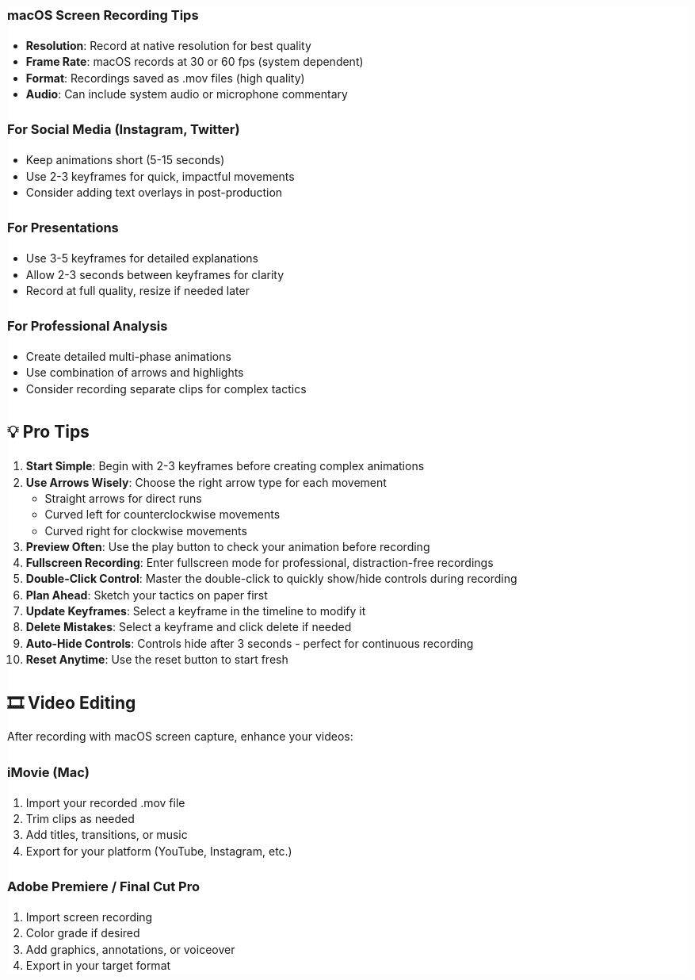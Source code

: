 ### macOS Screen Recording Tips
- **Resolution**: Record at native resolution for best quality
- **Frame Rate**: macOS records at 30 or 60 fps (system dependent)
- **Format**: Recordings saved as .mov files (high quality)
- **Audio**: Can include system audio or microphone commentary

### For Social Media (Instagram, Twitter)
- Keep animations short (5-15 seconds)
- Use 2-3 keyframes for quick, impactful movements
- Consider adding text overlays in post-production

### For Presentations
- Use 3-5 keyframes for detailed explanations
- Allow 2-3 seconds between keyframes for clarity
- Record at full quality, resize if needed later

### For Professional Analysis
- Create detailed multi-phase animations
- Use combination of arrows and highlights
- Consider recording separate clips for complex tactics

## 💡 Pro Tips

1. **Start Simple**: Begin with 2-3 keyframes before creating complex animations
2. **Use Arrows Wisely**: Choose the right arrow type for each movement
   - Straight arrows for direct runs
   - Curved left for counterclockwise movements
   - Curved right for clockwise movements
3. **Preview Often**: Use the play button to check your animation before recording
4. **Fullscreen Recording**: Enter fullscreen mode for professional, distraction-free recordings
5. **Double-Click Control**: Master the double-click to quickly show/hide controls during recording
6. **Plan Ahead**: Sketch your tactics on paper first
7. **Update Keyframes**: Select a keyframe in the timeline to modify it
8. **Delete Mistakes**: Select a keyframe and click delete if needed
9. **Auto-Hide Controls**: Controls hide after 3 seconds - perfect for continuous recording
10. **Reset Anytime**: Use the reset button to start fresh

## 🎞️ Video Editing

After recording with macOS screen capture, enhance your videos:

### iMovie (Mac)
1. Import your recorded .mov file
2. Trim clips as needed
3. Add titles, transitions, or music
4. Export for your platform (YouTube, Instagram, etc.)

### Adobe Premiere / Final Cut Pro
1. Import screen recording
2. Color grade if desired
3. Add graphics, annotations, or voiceover
4. Export in your target format
